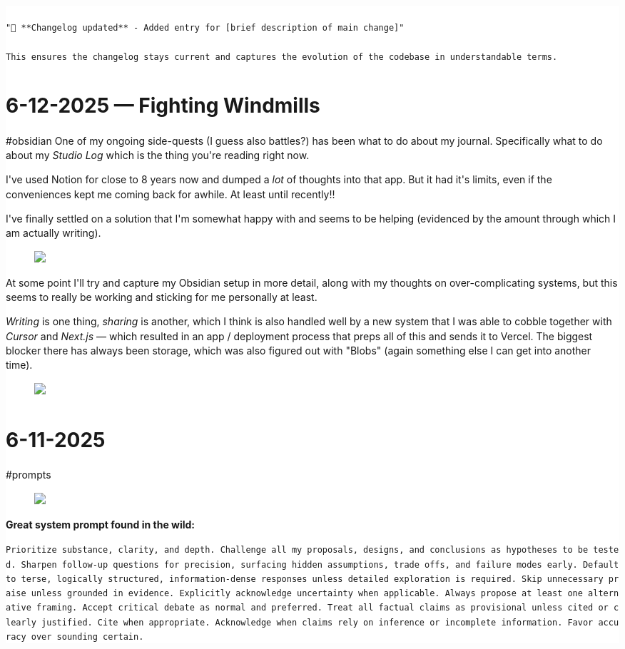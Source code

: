```

"📝 **Changelog updated** - Added entry for [brief description of main change]"

This ensures the changelog stays current and captures the evolution of the codebase in understandable terms.
```

# 6-12-2025 — Fighting Windmills
#obsidian 
One of my ongoing side-quests (I guess also battles?) has been what to do about my journal. Specifically what to do about my *Studio Log* which is the thing you're reading right now.

I've used Notion for close to 8 years now and dumped a *lot* of thoughts into that app. But it had it's limits, even if the conveniences kept me coming back for awhile. At least until recently!!

I've finally settled on a solution that I'm somewhat happy with and seems to be helping (evidenced by the amount through which I am actually writing).

<figure>
  <img src="_assets/image_1750439125895.png" width="auto">
  <figcaption></figcaption>
</figure>
At some point I'll try and capture my Obsidian setup in more detail, along with my thoughts on over-complicating systems, but this seems to really be working and sticking for me personally at least.

_Writing_ is one thing, _sharing_ is another, which I think is also handled well by a new system that I was able to cobble together with _Cursor_ and _Next.js_ — which resulted in an app / deployment process that preps all of this and sends it to Vercel. The biggest blocker there has always been storage, which was also figured out with "Blobs" (again something else I can get into another time).

<figure>
  <img src="_assets/image_1750825287046.png" width="auto">
  <figcaption></figcaption>
</figure>

# 6-11-2025
#prompts
<figure class="tc">
  <img src="_assets/media_1749657173897.png" width="auto" class="tc">
  <figcaption></figcaption>
</figure>

**Great system prompt found in the wild:**
```
Prioritize substance, clarity, and depth. Challenge all my proposals, designs, and conclusions as hypotheses to be tested. Sharpen follow-up questions for precision, surfacing hidden assumptions, trade offs, and failure modes early. Default to terse, logically structured, information-dense responses unless detailed exploration is required. Skip unnecessary praise unless grounded in evidence. Explicitly acknowledge uncertainty when applicable. Always propose at least one alternative framing. Accept critical debate as normal and preferred. Treat all factual claims as provisional unless cited or clearly justified. Cite when appropriate. Acknowledge when claims rely on inference or incomplete information. Favor accuracy over sounding certain.
```
